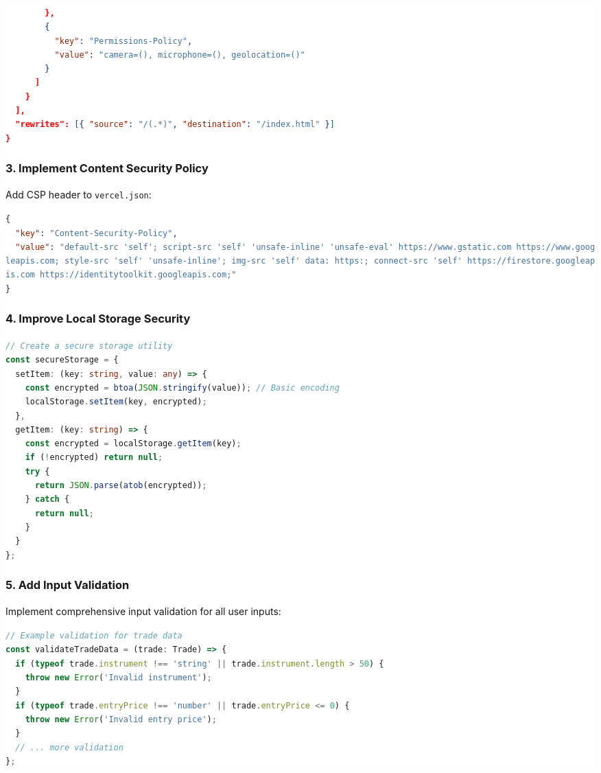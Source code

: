 ```json
        },
        {
          "key": "Permissions-Policy",
          "value": "camera=(), microphone=(), geolocation=()"
        }
      ]
    }
  ],
  "rewrites": [{ "source": "/(.*)", "destination": "/index.html" }]
}
```

### 3. **Implement Content Security Policy**

Add CSP header to `vercel.json`:

```json
{
  "key": "Content-Security-Policy",
  "value": "default-src 'self'; script-src 'self' 'unsafe-inline' 'unsafe-eval' https://www.gstatic.com https://www.googleapis.com; style-src 'self' 'unsafe-inline'; img-src 'self' data: https:; connect-src 'self' https://firestore.googleapis.com https://identitytoolkit.googleapis.com;"
}
```

### 4. **Improve Local Storage Security**

```typescript
// Create a secure storage utility
const secureStorage = {
  setItem: (key: string, value: any) => {
    const encrypted = btoa(JSON.stringify(value)); // Basic encoding
    localStorage.setItem(key, encrypted);
  },
  getItem: (key: string) => {
    const encrypted = localStorage.getItem(key);
    if (!encrypted) return null;
    try {
      return JSON.parse(atob(encrypted));
    } catch {
      return null;
    }
  }
};
```

### 5. **Add Input Validation**

Implement comprehensive input validation for all user inputs:

```typescript
// Example validation for trade data
const validateTradeData = (trade: Trade) => {
  if (typeof trade.instrument !== 'string' || trade.instrument.length > 50) {
    throw new Error('Invalid instrument');
  }
  if (typeof trade.entryPrice !== 'number' || trade.entryPrice <= 0) {
    throw new Error('Invalid entry price');
  }
  // ... more validation
};
```
